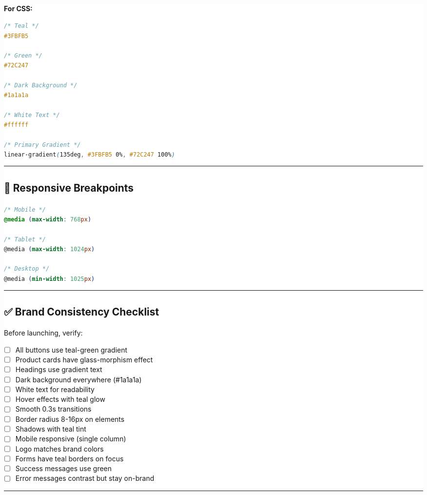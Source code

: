 **For CSS:**

```css
/* Teal */
#3FBFB5

/* Green */
#72C247

/* Dark Background */
#1a1a1a

/* White Text */
#ffffff

/* Primary Gradient */
linear-gradient(135deg, #3FBFB5 0%, #72C247 100%)
```

---

## 📱 Responsive Breakpoints

```css
/* Mobile */
@media (max-width: 768px)

/* Tablet */
@media (max-width: 1024px)

/* Desktop */
@media (min-width: 1025px)
```

---

## ✅ Brand Consistency Checklist

Before launching, verify:

- [ ] All buttons use teal-green gradient
- [ ] Product cards have glass-morphism effect
- [ ] Headings use gradient text
- [ ] Dark background everywhere (#1a1a1a)
- [ ] White text for readability
- [ ] Hover effects with teal glow
- [ ] Smooth 0.3s transitions
- [ ] Border radius 8-16px on elements
- [ ] Shadows with teal tint
- [ ] Mobile responsive (single column)
- [ ] Logo matches brand colors
- [ ] Forms have teal borders on focus
- [ ] Success messages use green
- [ ] Error messages contrast but stay on-brand

---